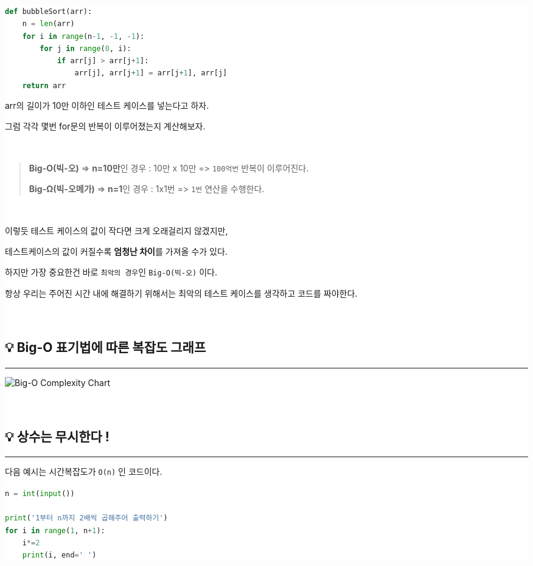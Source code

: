 
```python
def bubbleSort(arr):
    n = len(arr)
    for i in range(n-1, -1, -1):
        for j in range(0, i):
            if arr[j] > arr[j+1]:
                arr[j], arr[j+1] = arr[j+1], arr[j]
    return arr
```

arr의 길이가 10만 이하인 테스트 케이스를 넣는다고 하자.

그럼 각각 몇번 for문의 반복이 이루어졌는지 계산해보자.

<br/>

>**Big-O(빅-오)** ⇒ **n=10만**인 경우 : 10만 x 10만 => `100억번` 반복이 이루어진다.
>
>**Big-Ω(빅-오메가)** ⇒ **n=1**인 경우 : 1x1번 => `1번` 연산을 수행한다.

<br/>

이렇듯 테스트 케이스의 값이 작다면 크게 오래걸리지 않겠지만, 

테스트케이스의 값이 커질수록 **엄청난 차이**를 가져올 수가 있다.

하지만 가장 중요한건 바로 `최악의 경우`인 `Big-O(빅-오)` 이다.

항상 우리는 주어진 시간 내에 해결하기 위해서는 최악의 테스트 케이스를 생각하고 코드를 짜야한다.



<br/>

## 💡 Big-O 표기법에 따른 복잡도 그래프

---

![Big-O Complexity Chart](https://i0.wp.com/hanamon.kr/wp-content/uploads/2021/07/Big-O-Complexity-Chart.png?resize=1080%2C723&ssl=1)



<br/>



## 💡 상수는 무시한다 !

---



다음 예시는 시간복잡도가 `O(n)` 인 코드이다.

```python
n = int(input())

print('1부터 n까지 2배씩 곱해주어 출력하기')
for i in range(1, n+1):
    i*=2
    print(i, end=' ')
```
